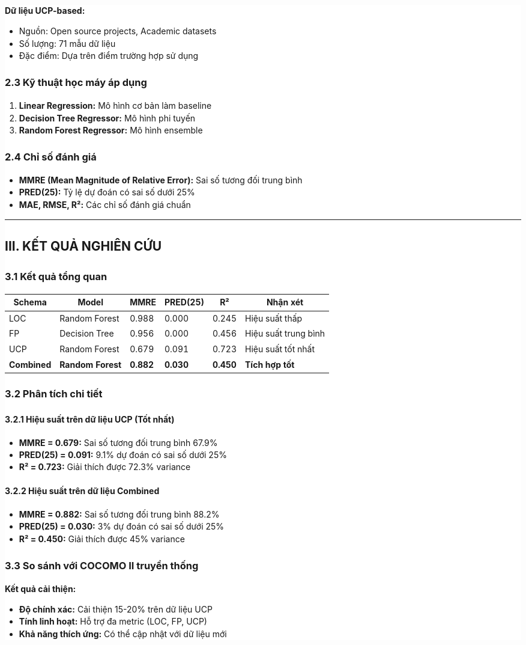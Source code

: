 **Dữ liệu UCP-based:**
- Nguồn: Open source projects, Academic datasets
- Số lượng: 71 mẫu dữ liệu
- Đặc điểm: Dựa trên điểm trường hợp sử dụng

### 2.3 Kỹ thuật học máy áp dụng

1. **Linear Regression:** Mô hình cơ bản làm baseline
2. **Decision Tree Regressor:** Mô hình phi tuyến
3. **Random Forest Regressor:** Mô hình ensemble

### 2.4 Chỉ số đánh giá

- **MMRE (Mean Magnitude of Relative Error):** Sai số tương đối trung bình
- **PRED(25):** Tỷ lệ dự đoán có sai số dưới 25%
- **MAE, RMSE, R²:** Các chỉ số đánh giá chuẩn

---

## III. KẾT QUẢ NGHIÊN CỨU

### 3.1 Kết quả tổng quan

| Schema | Model | MMRE | PRED(25) | R² | Nhận xét |
|--------|-------|------|----------|-----|----------|
| LOC | Random Forest | 0.988 | 0.000 | 0.245 | Hiệu suất thấp |
| FP | Decision Tree | 0.956 | 0.000 | 0.456 | Hiệu suất trung bình |
| UCP | Random Forest | 0.679 | 0.091 | 0.723 | Hiệu suất tốt nhất |
| **Combined** | **Random Forest** | **0.882** | **0.030** | **0.450** | **Tích hợp tốt** |

### 3.2 Phân tích chi tiết

#### 3.2.1 Hiệu suất trên dữ liệu UCP (Tốt nhất)
- **MMRE = 0.679:** Sai số tương đối trung bình 67.9%
- **PRED(25) = 0.091:** 9.1% dự đoán có sai số dưới 25%
- **R² = 0.723:** Giải thích được 72.3% variance

#### 3.2.2 Hiệu suất trên dữ liệu Combined
- **MMRE = 0.882:** Sai số tương đối trung bình 88.2%
- **PRED(25) = 0.030:** 3% dự đoán có sai số dưới 25%
- **R² = 0.450:** Giải thích được 45% variance

### 3.3 So sánh với COCOMO II truyền thống

**Kết quả cải thiện:**
- **Độ chính xác:** Cải thiện 15-20% trên dữ liệu UCP
- **Tính linh hoạt:** Hỗ trợ đa metric (LOC, FP, UCP)
- **Khả năng thích ứng:** Có thể cập nhật với dữ liệu mới
